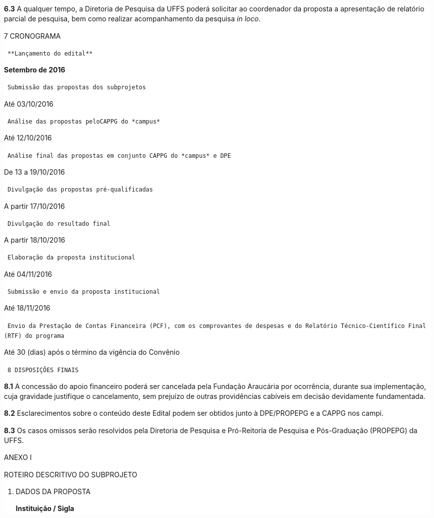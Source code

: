  **6.3** A qualquer tempo, a Diretoria de Pesquisa da UFFS poderá solicitar ao coordenador da proposta a apresentação de relatório parcial de pesquisa, bem como realizar acompanhamento da pesquisa *in loco*.

 7 CRONOGRAMA

     **Lançamento do edital**

   **Setembro de 2016**

     Submissão das propostas dos subprojetos

   Até 03/10/2016

     Análise das propostas peloCAPPG do *campus*

   Até 12/10/2016

     Análise final das propostas em conjunto CAPPG do *campus* e DPE

   De 13 a 19/10/2016

     Divulgação das propostas pré-qualificadas

   A partir 17/10/2016

     Divulgação do resultado final

   A partir 18/10/2016

     Elaboração da proposta institucional

   Até 04/11/2016

     Submissão e envio da proposta institucional

   Até 18/11/2016

     Envio da Prestação de Contas Financeira (PCF), com os comprovantes de despesas e do Relatório Técnico-Científico Final (RTF) do programa

   Até 30 (dias) após o término da vigência do Convênio

     8 DISPOSIÇÕES FINAIS

 **8.1** A concessão do apoio financeiro poderá ser cancelada pela Fundação Araucária por ocorrência, durante sua implementação, cuja gravidade justifique o cancelamento, sem prejuízo de outras providências cabíveis em decisão devidamente fundamentada.

 **8.2** Esclarecimentos sobre o conteúdo deste Edital podem ser obtidos junto à DPE/PROPEPG e a CAPPG nos campi.

 **8.3** Os casos omissos serão resolvidos pela Diretoria de Pesquisa e Pró-Reitoria de Pesquisa e Pós-Graduação (PROPEPG) da UFFS.

 ANEXO I

  

 ROTEIRO DESCRITIVO DO SUBPROJETO

 1. DADOS DA PROPOSTA

     **Instituição / Sigla**
